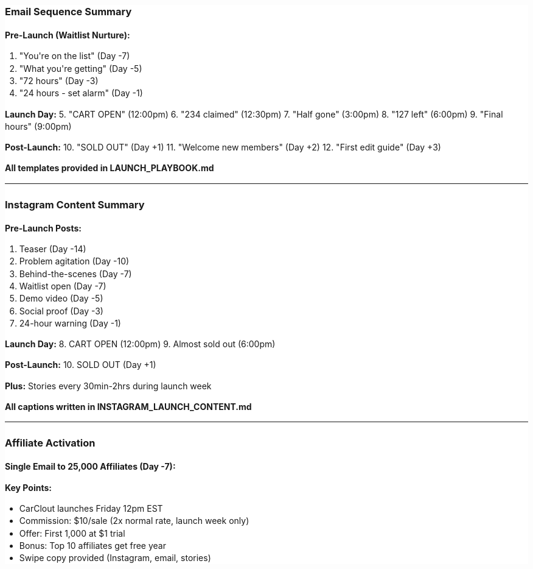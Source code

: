 ### **Email Sequence Summary**

**Pre-Launch (Waitlist Nurture):**
1. "You're on the list" (Day -7)
2. "What you're getting" (Day -5)
3. "72 hours" (Day -3)
4. "24 hours - set alarm" (Day -1)

**Launch Day:**
5. "CART OPEN" (12:00pm)
6. "234 claimed" (12:30pm)
7. "Half gone" (3:00pm)
8. "127 left" (6:00pm)
9. "Final hours" (9:00pm)

**Post-Launch:**
10. "SOLD OUT" (Day +1)
11. "Welcome new members" (Day +2)
12. "First edit guide" (Day +3)

**All templates provided in LAUNCH_PLAYBOOK.md**

---

### **Instagram Content Summary**

**Pre-Launch Posts:**
1. Teaser (Day -14)
2. Problem agitation (Day -10)
3. Behind-the-scenes (Day -7)
4. Waitlist open (Day -7)
5. Demo video (Day -5)
6. Social proof (Day -3)
7. 24-hour warning (Day -1)

**Launch Day:**
8. CART OPEN (12:00pm)
9. Almost sold out (6:00pm)

**Post-Launch:**
10. SOLD OUT (Day +1)

**Plus:** Stories every 30min-2hrs during launch week

**All captions written in INSTAGRAM_LAUNCH_CONTENT.md**

---

### **Affiliate Activation**

**Single Email to 25,000 Affiliates (Day -7):**

**Key Points:**
- CarClout launches Friday 12pm EST
- Commission: $10/sale (2x normal rate, launch week only)
- Offer: First 1,000 at $1 trial
- Bonus: Top 10 affiliates get free year
- Swipe copy provided (Instagram, email, stories)

